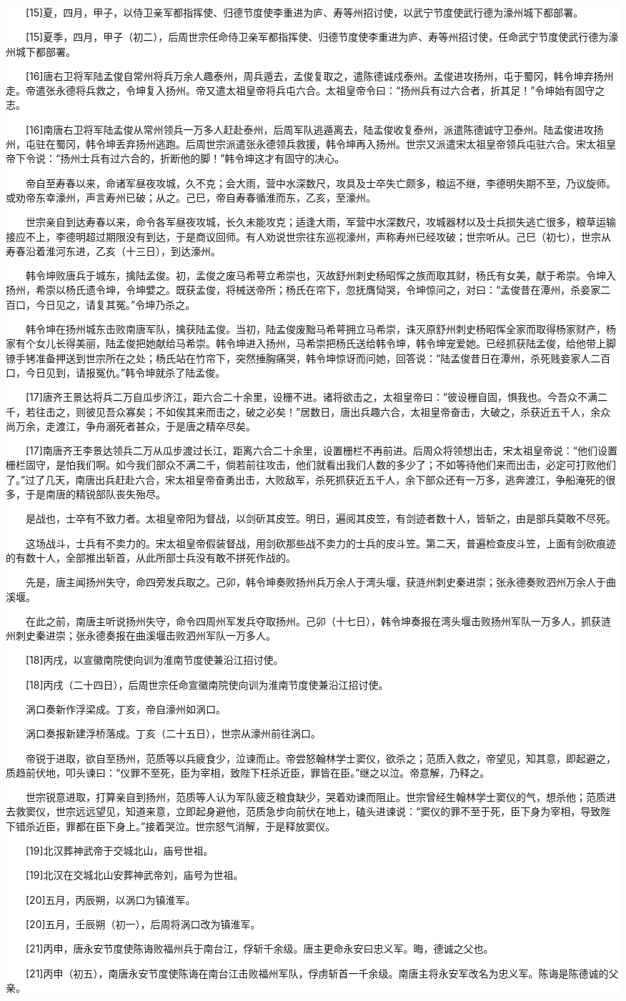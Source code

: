 　　[15]夏，四月，甲子，以侍卫亲军都指挥使、归德节度使李重进为庐、寿等州招讨使，以武宁节度使武行德为濠州城下都部署。

　　[15]夏季，四月，甲子（初二），后周世宗任命侍卫亲军都指挥使、归德节度使李重进为庐、寿等州招讨使，任命武宁节度使武行德为濠州城下都部署。

　　[16]唐右卫将军陆孟俊自常州将兵万余人趣泰州，周兵遁去，孟俊复取之，遣陈德诚戍泰州。孟俊进攻扬州，屯于蜀冈，韩令坤弃扬州走。帝遣张永德将兵救之，令坤复入扬州。帝又遣太祖皇帝将兵屯六合。太祖皇帝令曰：“扬州兵有过六合者，折其足！”令坤始有固守之志。

　　[16]南唐右卫将军陆孟俊从常州领兵一万多人赶赴泰州，后周军队逃遁离去，陆孟俊收复泰州，派遣陈德诚守卫泰州。陆孟俊进攻扬州，屯驻在蜀冈，韩令坤丢弃扬州逃跑。后周世宗派遣张永德领兵救援，韩令坤再入扬州。世宗又派遣宋太祖皇帝领兵屯驻六合。宋太祖皇帝下令说：“扬州士兵有过六合的，折断他的脚！”韩令坤这才有固守的决心。

　　帝自至寿春以来，命诸军昼夜攻城，久不克；会大雨，营中水深数尺，攻具及士卒失亡颇多，粮运不继，李德明失期不至，乃议旋师。或劝帝东幸濠州，声言寿州已破；从之。己巳，帝自寿春循淮而东，乙亥，至濠州。

　　世宗亲自到达寿春以来，命令各军昼夜攻城，长久未能攻克；适逢大雨，军营中水深数尺，攻城器材以及士兵损失逃亡很多，粮草运输接应不上，李德明超过期限没有到达，于是商议回师。有人劝说世宗往东巡视濠州，声称寿州已经攻破；世宗听从。己巳（初七），世宗从寿春沿着淮河东进，乙亥（十三日），到达濠州。

　　韩令坤败唐兵于城东，擒陆孟俊。初，孟俊之废马希萼立希崇也，灭故舒州刺史杨昭恽之族而取其财，杨氏有女美，献于希崇。令坤入扬州，希崇以杨氏遗令坤，令坤嬖之。既获孟俊，将械送帝所；杨氏在帘下，忽抚膺恸哭，令坤惊问之，对曰：“孟俊昔在潭州，杀妾家二百口，今日见之，请复其冤。”令坤乃杀之。

　　韩令坤在扬州城东击败南唐军队，擒获陆孟俊。当初，陆孟俊废黜马希萼拥立马希崇，诛灭原舒州刺史杨昭恽全家而取得杨家财产，杨家有个女儿长得美丽，陆孟俊把她献给马希崇。韩令坤进入扬州，马希崇把杨氏送给韩令坤，韩令坤宠爱她。已经抓获陆孟俊，给他带上脚镣手铐准备押送到世宗所在之处；杨氏站在竹帘下，突然捶胸痛哭，韩令坤惊讶而问她，回答说：“陆孟俊昔日在潭州，杀死贱妾家人二百口，今日见到，请报冤仇。”韩令坤就杀了陆孟俊。

　　[17]唐齐王景达将兵二万自瓜步济江，距六合二十余里，设栅不进。诸将欲击之，太祖皇帝曰：“彼设栅自固，惧我也。今吾众不满二千，若往击之，则彼见吾众寡矣；不如俟其来而击之，破之必矣！”居数日，唐出兵趣六合，太祖皇帝奋击，大破之，杀获近五千人，余众尚万余，走渡江，争舟溺死者甚众，于是唐之精卒尽矣。

　　[17]南唐齐王李景达领兵二万从瓜步渡过长江，距离六合二十余里，设置栅栏不再前进。后周众将领想出击，宋太祖皇帝说：“他们设置栅栏固守，是怕我们啊。如今我们部众不满二千，倘若前往攻击，他们就看出我们人数的多少了；不如等待他们来而出击，必定可打败他们了。”过了几天，南唐出兵赶赴六合，宋太祖皇帝奋勇出击，大败敌军，杀死抓获近五千人，余下部众还有一万多，逃奔渡江，争船淹死的很多，于是南唐的精锐部队丧失殆尽。

　　是战也，士卒有不致力者。太祖皇帝阳为督战，以剑斫其皮笠。明日，遍阅其皮笠，有剑迹者数十人，皆斩之，由是部兵莫敢不尽死。

　　这场战斗，士兵有不卖力的。宋太祖皇帝假装督战，用剑砍那些战不卖力的士兵的皮斗笠。第二天，普遍检查皮斗笠，上面有剑砍痕迹的有数十人，全部推出斩首，从此所部士兵没有敢不拼死作战的。

　　先是，唐主闻扬州失守，命四旁发兵取之。己卯，韩令坤奏败扬州兵万余人于湾头堰，获涟州刺史秦进崇；张永德奏败泗州万余人于曲溪堰。

　　在此之前，南唐主听说扬州失守，命令四周州军发兵夺取扬州。己卯（十七日），韩令坤奏报在湾头堰击败扬州军队一万多人，抓获涟州刺史秦进崇；张永德奏报在曲溪堰击败泗州军队一万多人。

　　[18]丙戌，以宣徽南院使向训为淮南节度使兼沿江招讨使。

　　[18]丙戌（二十四日），后周世宗任命宣徽南院使向训为淮南节度使兼沿江招讨使。

　　涡口奏新作浮梁成。丁亥，帝自濠州如涡口。

　　涡口奏报新建浮桥落成。丁亥（二十五日），世宗从濠州前往涡口。

　　帝锐于进取，欲自至扬州，范质等以兵疲食少，泣谏而止。帝尝怒翰林学士窦仪，欲杀之；范质入救之，帝望见，知其意，即起避之，质趋前伏地，叩头谏曰：“仪罪不至死，臣为宰相，致陛下枉杀近臣，罪皆在臣。”继之以泣。帝意解，乃释之。

　　世宗锐意进取，打算亲自到扬州，范质等人认为军队疲乏粮食缺少，哭着劝谏而阻止。世宗曾经生翰林学士窦仪的气，想杀他；范质进去救窦仪，世宗远远望见，知道来意，立即起身避他，范质急步向前伏在地上，磕头进谏说：“窦仪的罪不至于死，臣下身为宰相，导致陛下错杀近臣，罪都在臣下身上。”接着哭泣。世宗怒气消解，于是释放窦仪。

　　[19]北汉葬神武帝于交城北山，庙号世祖。

　　[19]北汉在交城北山安葬神武帝刘，庙号为世祖。

　　[20]五月，丙辰朔，以涡口为镇淮军。

　　[20]五月，壬辰朔（初一），后周将涡口改为镇淮军。

　　[21]丙申，唐永安节度使陈诲败福州兵于南台江，俘斩千余级。唐主更命永安曰忠义军。晦，德诚之父也。

　　[21]丙申（初五），南唐永安节度使陈诲在南台江击败福州军队，俘虏斩首一千余级。南唐主将永安军改名为忠义军。陈诲是陈德诚的父亲。
